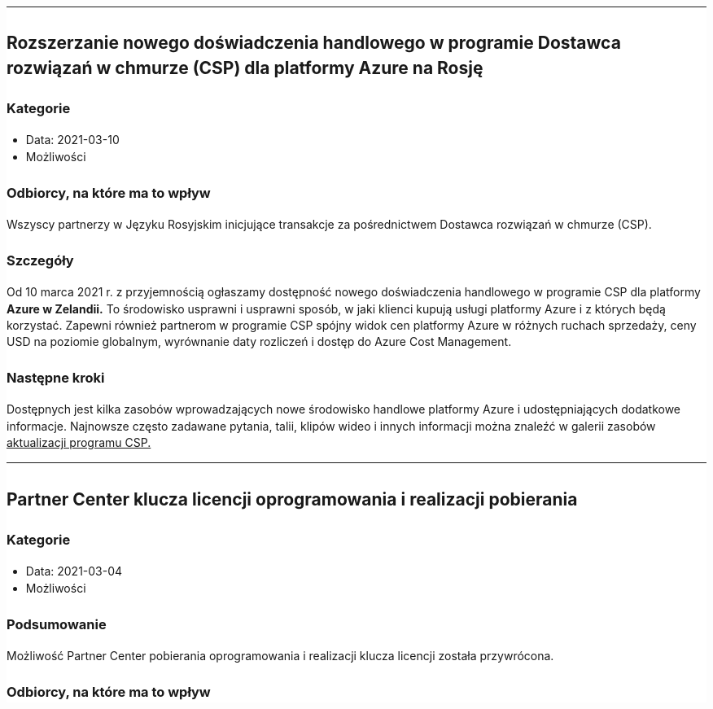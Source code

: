 ________________
## <a name="expanding-the-new-commerce-experience-in-the-cloud-solution-provider-csp-program-for-azure-to-russia"></a><a name="5"></a>Rozszerzanie nowego doświadczenia handlowego w programie Dostawca rozwiązań w chmurze (CSP) dla platformy Azure na Rosję

### <a name="categories"></a>Kategorie

- Data: 2021-03-10
- Możliwości

### <a name="impacted-audience"></a>Odbiorcy, na które ma to wpływ

Wszyscy partnerzy w Języku Rosyjskim inicjujące transakcje za pośrednictwem Dostawca rozwiązań w chmurze (CSP).

### <a name="details"></a>Szczegóły

Od 10 marca 2021 r. z przyjemnością ogłaszamy dostępność nowego doświadczenia handlowego w programie CSP dla platformy **Azure w Zelandii.** To środowisko usprawni i usprawni sposób, w jaki klienci kupują usługi platformy Azure i z których będą korzystać. Zapewni również partnerom w programie CSP spójny widok cen platformy Azure w różnych ruchach sprzedaży, ceny USD na poziomie globalnym, wyrównanie daty rozliczeń i dostęp do Azure Cost Management.

### <a name="next-steps"></a>Następne kroki

Dostępnych jest kilka zasobów wprowadzających nowe środowisko handlowe platformy Azure i udostępniających dodatkowe informacje. Najnowsze często zadawane pytania, talii, klipów wideo i innych informacji można znaleźć w galerii zasobów [aktualizacji programu CSP.](https://partner.microsoft.com/resources/collection/new-azure-experience-in-csp#/)

________________
## <a name="partner-center-software-license-key-and-download-fulfillment"></a><a name="4"></a>Partner Center klucza licencji oprogramowania i realizacji pobierania

### <a name="categories"></a>Kategorie

- Data: 2021-03-04
- Możliwości

### <a name="summary"></a>Podsumowanie

Możliwość Partner Center pobierania oprogramowania i realizacji klucza licencji została przywrócona.

### <a name="impacted-audience"></a>Odbiorcy, na które ma to wpływ
